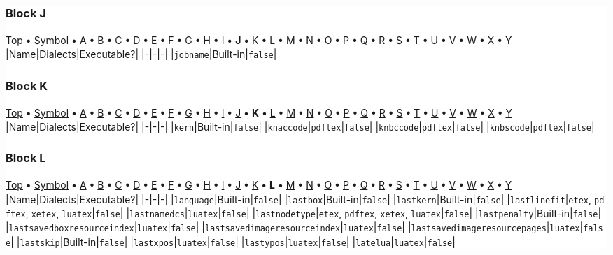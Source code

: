 ### Block J
[Top](#lezer-tex) • [Symbol](#block-Symbol) • [A](#block-A) • [B](#block-B) • [C](#block-C) • [D](#block-D) • [E](#block-E) • [F](#block-F) • [G](#block-G) • [H](#block-H) • [I](#block-I) • **J** • [K](#block-K) • [L](#block-L) • [M](#block-M) • [N](#block-N) • [O](#block-O) • [P](#block-P) • [Q](#block-Q) • [R](#block-R) • [S](#block-S) • [T](#block-T) • [U](#block-U) • [V](#block-V) • [W](#block-W) • [X](#block-X) • [Y](#block-Y)
|Name|Dialects|Executable?|
|-|-|-|
|`jobname`|Built-in|`false`|

### Block K
[Top](#lezer-tex) • [Symbol](#block-Symbol) • [A](#block-A) • [B](#block-B) • [C](#block-C) • [D](#block-D) • [E](#block-E) • [F](#block-F) • [G](#block-G) • [H](#block-H) • [I](#block-I) • [J](#block-J) • **K** • [L](#block-L) • [M](#block-M) • [N](#block-N) • [O](#block-O) • [P](#block-P) • [Q](#block-Q) • [R](#block-R) • [S](#block-S) • [T](#block-T) • [U](#block-U) • [V](#block-V) • [W](#block-W) • [X](#block-X) • [Y](#block-Y)
|Name|Dialects|Executable?|
|-|-|-|
|`kern`|Built-in|`false`|
|`knaccode`|`pdftex`|`false`|
|`knbccode`|`pdftex`|`false`|
|`knbscode`|`pdftex`|`false`|

### Block L
[Top](#lezer-tex) • [Symbol](#block-Symbol) • [A](#block-A) • [B](#block-B) • [C](#block-C) • [D](#block-D) • [E](#block-E) • [F](#block-F) • [G](#block-G) • [H](#block-H) • [I](#block-I) • [J](#block-J) • [K](#block-K) • **L** • [M](#block-M) • [N](#block-N) • [O](#block-O) • [P](#block-P) • [Q](#block-Q) • [R](#block-R) • [S](#block-S) • [T](#block-T) • [U](#block-U) • [V](#block-V) • [W](#block-W) • [X](#block-X) • [Y](#block-Y)
|Name|Dialects|Executable?|
|-|-|-|
|`language`|Built-in|`false`|
|`lastbox`|Built-in|`false`|
|`lastkern`|Built-in|`false`|
|`lastlinefit`|`etex`, `pdftex`, `xetex`, `luatex`|`false`|
|`lastnamedcs`|`luatex`|`false`|
|`lastnodetype`|`etex`, `pdftex`, `xetex`, `luatex`|`false`|
|`lastpenalty`|Built-in|`false`|
|`lastsavedboxresourceindex`|`luatex`|`false`|
|`lastsavedimageresourceindex`|`luatex`|`false`|
|`lastsavedimageresourcepages`|`luatex`|`false`|
|`lastskip`|Built-in|`false`|
|`lastxpos`|`luatex`|`false`|
|`lastypos`|`luatex`|`false`|
|`latelua`|`luatex`|`false`|